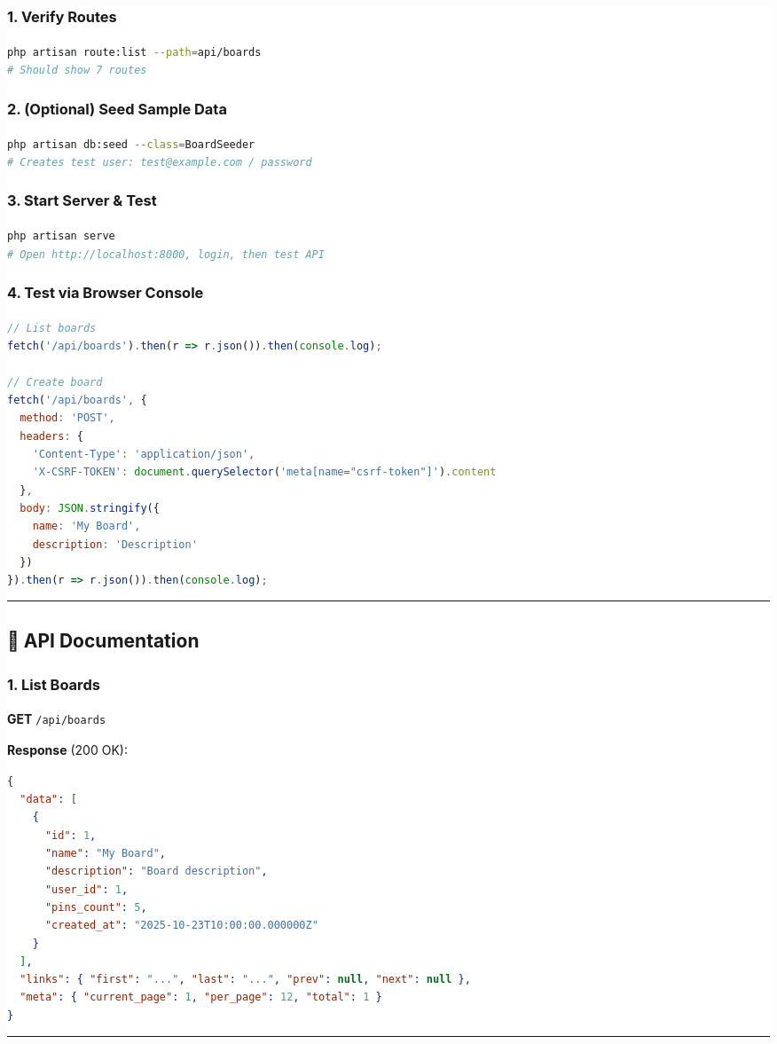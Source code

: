 ### 1. Verify Routes
```bash
php artisan route:list --path=api/boards
# Should show 7 routes
```

### 2. (Optional) Seed Sample Data
```bash
php artisan db:seed --class=BoardSeeder
# Creates test user: test@example.com / password
```

### 3. Start Server & Test
```bash
php artisan serve
# Open http://localhost:8000, login, then test API
```

### 4. Test via Browser Console
```javascript
// List boards
fetch('/api/boards').then(r => r.json()).then(console.log);

// Create board
fetch('/api/boards', {
  method: 'POST',
  headers: {
    'Content-Type': 'application/json',
    'X-CSRF-TOKEN': document.querySelector('meta[name="csrf-token"]').content
  },
  body: JSON.stringify({
    name: 'My Board',
    description: 'Description'
  })
}).then(r => r.json()).then(console.log);
```

---

## 📖 API Documentation

### 1. List Boards
**GET** `/api/boards`

**Response** (200 OK):
```json
{
  "data": [
    {
      "id": 1,
      "name": "My Board",
      "description": "Board description",
      "user_id": 1,
      "pins_count": 5,
      "created_at": "2025-10-23T10:00:00.000000Z"
    }
  ],
  "links": { "first": "...", "last": "...", "prev": null, "next": null },
  "meta": { "current_page": 1, "per_page": 12, "total": 1 }
}
```

---